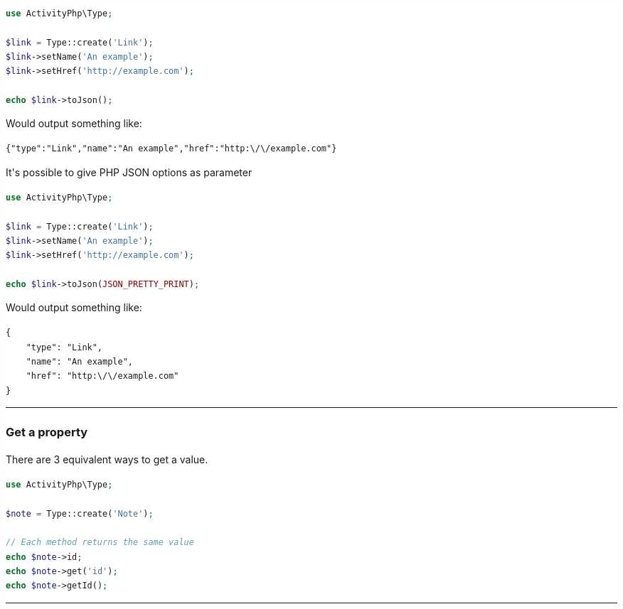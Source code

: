 ```php
use ActivityPhp\Type;

$link = Type::create('Link');
$link->setName('An example');
$link->setHref('http://example.com');

echo $link->toJson();
```

Would output something like:

```
{"type":"Link","name":"An example","href":"http:\/\/example.com"}

```

It's possible to give PHP JSON options as parameter

```php
use ActivityPhp\Type;

$link = Type::create('Link');
$link->setName('An example');
$link->setHref('http://example.com');

echo $link->toJson(JSON_PRETTY_PRINT);
```

Would output something like:

```
{
    "type": "Link",
    "name": "An example",
    "href": "http:\/\/example.com"
}

```
________________________________________________________________________

### Get a property

There are 3 equivalent ways to get a value.

```php
use ActivityPhp\Type;

$note = Type::create('Note');

// Each method returns the same value
echo $note->id;
echo $note->get('id');
echo $note->getId();
```

________________________________________________________________________
